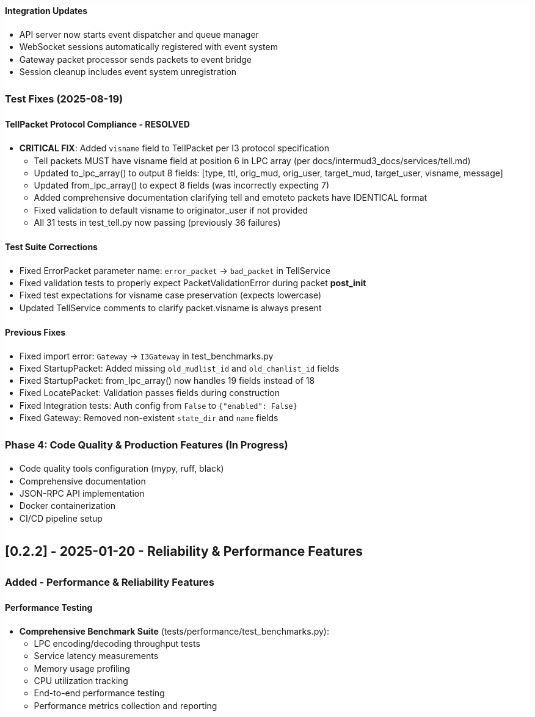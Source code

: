 #### Integration Updates
- API server now starts event dispatcher and queue manager
- WebSocket sessions automatically registered with event system
- Gateway packet processor sends packets to event bridge
- Session cleanup includes event system unregistration

### Test Fixes (2025-08-19)

#### TellPacket Protocol Compliance - RESOLVED
- **CRITICAL FIX**: Added `visname` field to TellPacket per I3 protocol specification
  - Tell packets MUST have visname field at position 6 in LPC array (per docs/intermud3_docs/services/tell.md)
  - Updated to_lpc_array() to output 8 fields: [type, ttl, orig_mud, orig_user, target_mud, target_user, visname, message]
  - Updated from_lpc_array() to expect 8 fields (was incorrectly expecting 7)
  - Added comprehensive documentation clarifying tell and emoteto packets have IDENTICAL format
  - Fixed validation to default visname to originator_user if not provided
  - All 31 tests in test_tell.py now passing (previously 36 failures)

#### Test Suite Corrections
- Fixed ErrorPacket parameter name: `error_packet` → `bad_packet` in TellService
- Fixed validation tests to properly expect PacketValidationError during packet __post_init__
- Fixed test expectations for visname case preservation (expects lowercase)
- Updated TellService comments to clarify packet.visname is always present

#### Previous Fixes
- Fixed import error: `Gateway` → `I3Gateway` in test_benchmarks.py
- Fixed StartupPacket: Added missing `old_mudlist_id` and `old_chanlist_id` fields
- Fixed StartupPacket: from_lpc_array() now handles 19 fields instead of 18
- Fixed LocatePacket: Validation passes fields during construction
- Fixed Integration tests: Auth config from `False` to `{"enabled": False}`
- Fixed Gateway: Removed non-existent `state_dir` and `name` fields

### Phase 4: Code Quality & Production Features (In Progress)
- Code quality tools configuration (mypy, ruff, black)
- Comprehensive documentation
- JSON-RPC API implementation
- Docker containerization
- CI/CD pipeline setup

## [0.2.2] - 2025-01-20 - Reliability & Performance Features

### Added - Performance & Reliability Features

#### Performance Testing
- **Comprehensive Benchmark Suite** (tests/performance/test_benchmarks.py):
  - LPC encoding/decoding throughput tests
  - Service latency measurements
  - Memory usage profiling
  - CPU utilization tracking
  - End-to-end performance testing
  - Performance metrics collection and reporting

